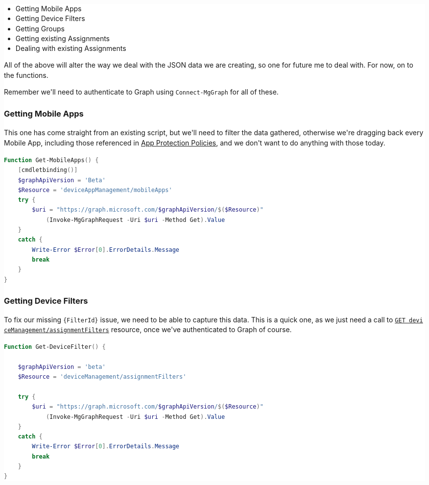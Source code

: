 - Getting Mobile Apps
- Getting Device Filters
- Getting Groups
- Getting existing Assignments
- Dealing with existing Assignments

All of the above will alter the way we deal with the JSON data we are creating, so one for future me to deal with. For now, on to the functions.

Remember we'll need to authenticate to Graph using `Connect-MgGraph` for all of these.

### Getting Mobile Apps

This one has come straight from an existing script, but we'll need to filter the data gathered, otherwise we're dragging back every Mobile App, including those referenced in [App Protection Policies](https://learn.microsoft.com/en-us/mem/intune/apps/app-protection-policy), and we don't want to do anything with those today.

```PowerShell
Function Get-MobileApps() {
    [cmdletbinding()]
    $graphApiVersion = 'Beta'
    $Resource = 'deviceAppManagement/mobileApps'
    try {
        $uri = "https://graph.microsoft.com/$graphApiVersion/$($Resource)"
            (Invoke-MgGraphRequest -Uri $uri -Method Get).Value
    }
    catch {
        Write-Error $Error[0].ErrorDetails.Message
        break
    }
}
```

### Getting Device Filters

To fix our missing `{FilterId}` issue, we need to be able to capture this data. This is a quick one, as we just need a call to [`GET deviceManagement/assignmentFilters`](https://learn.microsoft.com/en-us/graph/api/intune-policyset-deviceandappmanagementassignmentfilter-list?view=graph-rest-beta) resource, once we've authenticated to Graph of course.

```PowerShell
Function Get-DeviceFilter() {

    $graphApiVersion = 'beta'
    $Resource = 'deviceManagement/assignmentFilters'

    try {
        $uri = "https://graph.microsoft.com/$graphApiVersion/$($Resource)"
            (Invoke-MgGraphRequest -Uri $uri -Method Get).Value
    }
    catch {
        Write-Error $Error[0].ErrorDetails.Message
        break
    }
}
```
